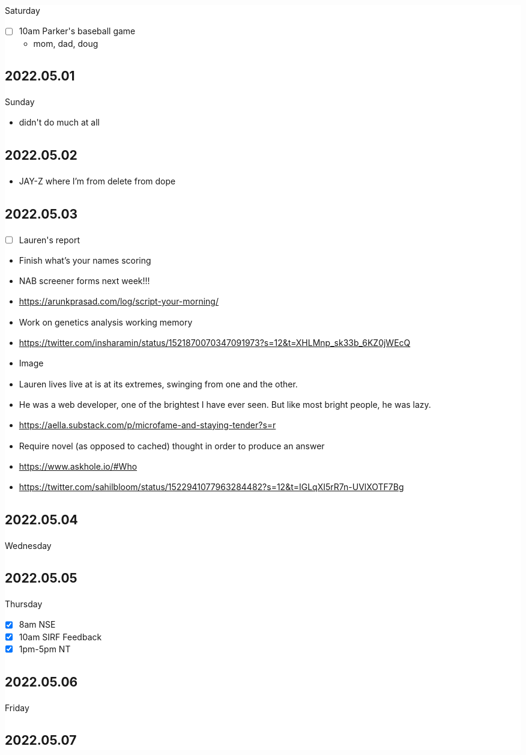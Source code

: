 Saturday

- [ ] 10am Parker's baseball game
  - mom, dad, doug

## 2022.05.01

Sunday

- didn't do much at all

## 2022.05.02

- JAY-Z where I’m from delete from dope

## 2022.05.03

- [ ] Lauren's report
- Finish what’s your names scoring
- NAB screener forms next week!!!
- <https://arunkprasad.com/log/script-your-morning/>

- Work on genetics analysis working memory

- <https://twitter.com/insharamin/status/1521870070347091973?s=12&t=XHLMnp_sk33b_6KZ0jWEcQ>
- Image
- Lauren lives live at is at its extremes, swinging from one and the other.
- He was a web developer, one of the brightest I have ever seen. But like most
  bright people, he was lazy.
- <https://aella.substack.com/p/microfame-and-staying-tender?s=r>
- Require novel (as opposed to cached) thought in order to produce an answer
- <https://www.askhole.io/#Who>
- <https://twitter.com/sahilbloom/status/1522941077963284482?s=12&t=IGLqXI5rR7n-UVlXOTF7Bg>

## 2022.05.04

Wednesday

## 2022.05.05

Thursday

- [x] 8am NSE
- [x] 10am SIRF Feedback
- [x] 1pm-5pm NT

## 2022.05.06

Friday

## 2022.05.07
